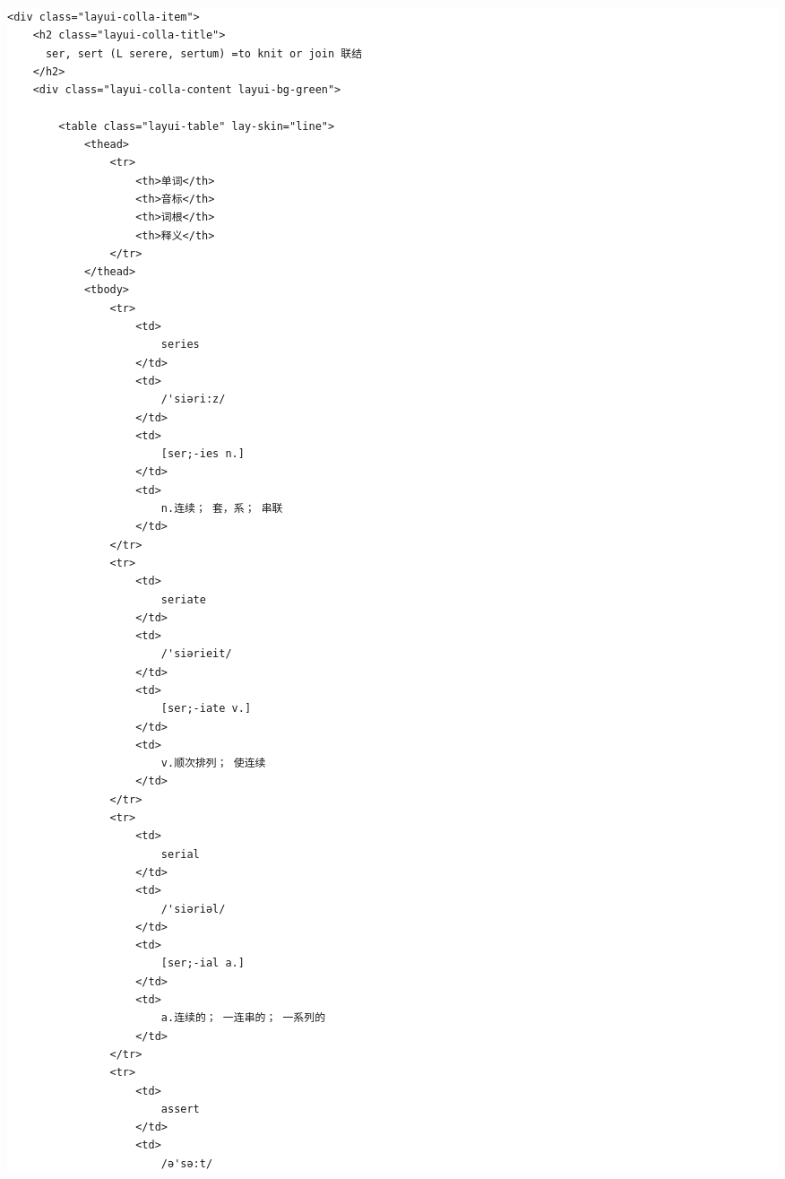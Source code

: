     <div class="layui-colla-item">
        <h2 class="layui-colla-title">
          ser, sert (L serere, sertum) =to knit or join 联结
        </h2>
        <div class="layui-colla-content layui-bg-green">
          
            <table class="layui-table" lay-skin="line">
                <thead>
                    <tr>
                        <th>单词</th>
                        <th>音标</th>
                        <th>词根</th>
                        <th>释义</th>
                    </tr>
                </thead>
                <tbody>
                    <tr>
                        <td>
                            series
                        </td>
                        <td>
                            /'siәri:z/
                        </td>
                        <td>
                            [ser;-ies n.]
                        </td>
                        <td>
                            n.连续； 套，系； 串联
                        </td>
                    </tr>
                    <tr>
                        <td>
                            seriate
                        </td>
                        <td>
                            /'siәrieit/
                        </td>
                        <td>
                            [ser;-iate v.]
                        </td>
                        <td>
                            v.顺次排列； 使连续
                        </td>
                    </tr>
                    <tr>
                        <td>
                            serial
                        </td>
                        <td>
                            /'siәriәl/
                        </td>
                        <td>
                            [ser;-ial a.]
                        </td>
                        <td>
                            a.连续的； 一连串的； 一系列的
                        </td>
                    </tr>
                    <tr>
                        <td>
                            assert
                        </td>
                        <td>
                            /ә'sә:t/